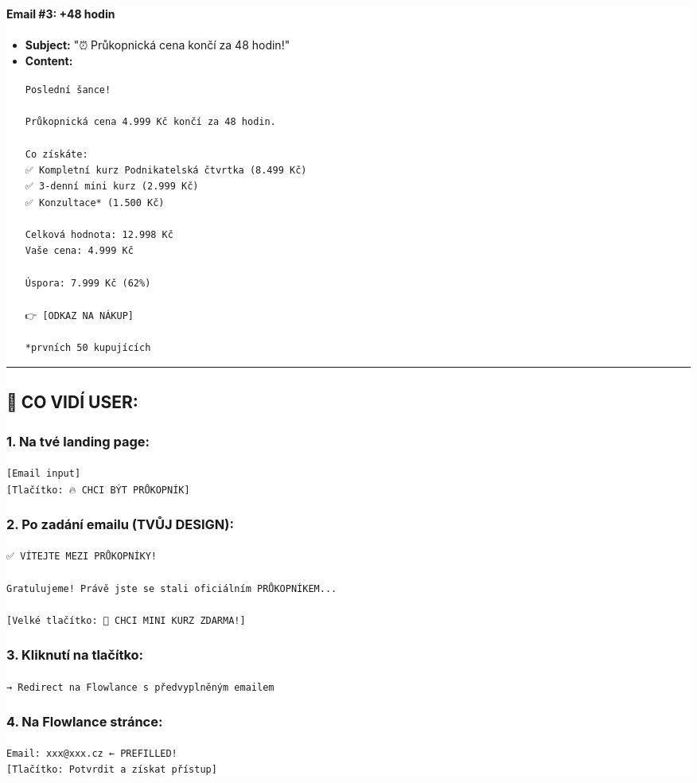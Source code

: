 #### **Email #3: +48 hodin**
- **Subject:** "⏰ Průkopnická cena končí za 48 hodin!"
- **Content:**
  ```
  Poslední šance!
  
  Průkopnická cena 4.999 Kč končí za 48 hodin.
  
  Co získáte:
  ✅ Kompletní kurz Podnikatelská čtvrtka (8.499 Kč)
  ✅ 3-denní mini kurz (2.999 Kč) 
  ✅ Konzultace* (1.500 Kč)
  
  Celková hodnota: 12.998 Kč
  Vaše cena: 4.999 Kč
  
  Úspora: 7.999 Kč (62%)
  
  👉 [ODKAZ NA NÁKUP]
  
  *prvních 50 kupujících
  ```

---

## 🎨 CO VIDÍ USER:

### **1. Na tvé landing page:**
```
[Email input]
[Tlačítko: 🔥 CHCI BÝT PRŮKOPNÍK]
```

### **2. Po zadání emailu (TVŮJ DESIGN):**
```
✅ VÍTEJTE MEZI PRŮKOPNÍKY!

Gratulujeme! Právě jste se stali oficiálním PRŮKOPNÍKEM...

[Velké tlačítko: 🎁 CHCI MINI KURZ ZDARMA!]
```

### **3. Kliknutí na tlačítko:**
```
→ Redirect na Flowlance s předvyplněným emailem
```

### **4. Na Flowlance stránce:**
```
Email: xxx@xxx.cz ← PREFILLED!
[Tlačítko: Potvrdit a získat přístup]
```
